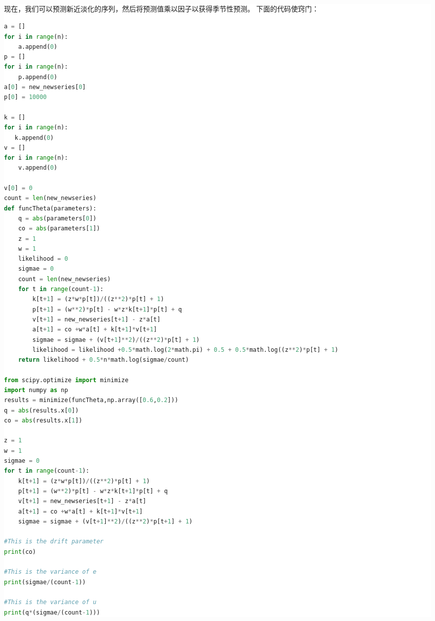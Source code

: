现在，我们可以预测新近淡化的序列，然后将预测值乘以因子以获得季节性预测。 下面的代码使窍门：

```python
a = []
for i in range(n):
    a.append(0)
p = []
for i in range(n):
    p.append(0)
a[0] = new_newseries[0]
p[0] = 10000

k = []
for i in range(n):
   k.append(0)
v = []
for i in range(n):
    v.append(0)

v[0] = 0
count = len(new_newseries)
def funcTheta(parameters):
    q = abs(parameters[0])
    co = abs(parameters[1])
    z = 1
    w = 1
    likelihood = 0
    sigmae = 0
    count = len(new_newseries)
    for t in range(count-1):
	    k[t+1] = (z*w*p[t])/((z**2)*p[t] + 1)
	    p[t+1] = (w**2)*p[t] - w*z*k[t+1]*p[t] + q
	    v[t+1] = new_newseries[t+1] - z*a[t]
	    a[t+1] = co +w*a[t] + k[t+1]*v[t+1]
	    sigmae = sigmae + (v[t+1]**2)/((z**2)*p[t] + 1)
	    likelihood = likelihood +0.5*math.log(2*math.pi) + 0.5 + 0.5*math.log((z**2)*p[t] + 1)
    return likelihood + 0.5*n*math.log(sigmae/count)

from scipy.optimize import minimize
import numpy as np
results = minimize(funcTheta,np.array([0.6,0.2]))
q = abs(results.x[0])
co = abs(results.x[1])
    
z = 1
w = 1
sigmae = 0
for t in range(count-1):
    k[t+1] = (z*w*p[t])/((z**2)*p[t] + 1)
    p[t+1] = (w**2)*p[t] - w*z*k[t+1]*p[t] + q
    v[t+1] = new_newseries[t+1] - z*a[t]
    a[t+1] = co +w*a[t] + k[t+1]*v[t+1]
    sigmae = sigmae + (v[t+1]**2)/((z**2)*p[t+1] + 1)

#This is the drift parameter
print(co)

#This is the variance of e
print(sigmae/(count-1))

#This is the variance of u
print(q*(sigmae/(count-1)))
```
